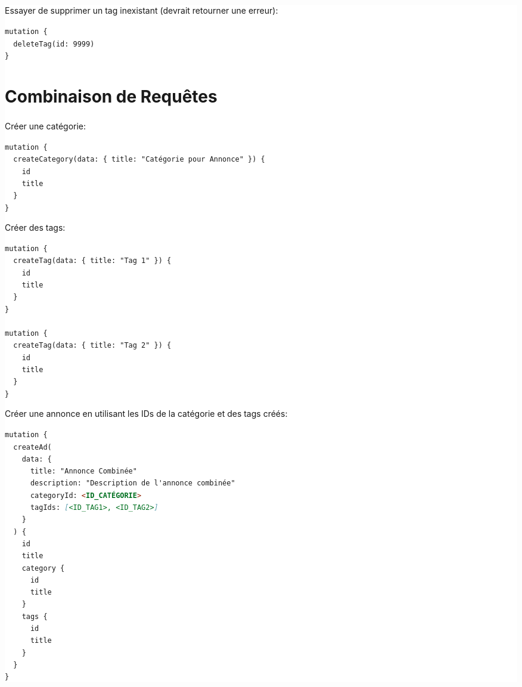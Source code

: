Essayer de supprimer un tag inexistant (devrait retourner une erreur):
```md
mutation {
  deleteTag(id: 9999)
}
```

# Combinaison de Requêtes

Créer une catégorie:
```md
mutation {
  createCategory(data: { title: "Catégorie pour Annonce" }) {
    id
    title
  }
}
```

Créer des tags:
```md
mutation {
  createTag(data: { title: "Tag 1" }) {
    id
    title
  }
}

mutation {
  createTag(data: { title: "Tag 2" }) {
    id
    title
  }
}
```

Créer une annonce en utilisant les IDs de la catégorie et des tags créés:
```md
mutation {
  createAd(
    data: {
      title: "Annonce Combinée"
      description: "Description de l'annonce combinée"
      categoryId: <ID_CATÉGORIE>
      tagIds: [<ID_TAG1>, <ID_TAG2>]
    }
  ) {
    id
    title
    category {
      id
      title
    }
    tags {
      id
      title
    }
  }
}
```
